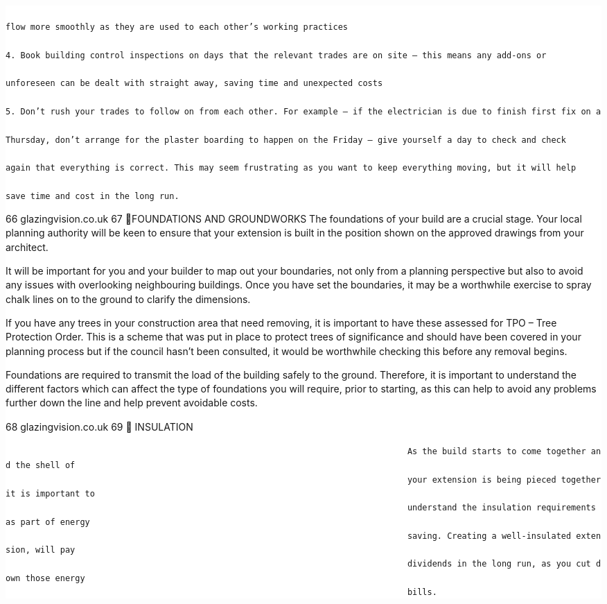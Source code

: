                                                                                                                                  flow more smoothly as they are used to each other’s working practices
                                                                                                                              4. Book building control inspections on days that the relevant trades are on site – this means any add-ons or
                                                                                                                                 unforeseen can be dealt with straight away, saving time and unexpected costs
                                                                                                                              5. Don’t rush your trades to follow on from each other. For example – if the electrician is due to finish first fix on a
                                                                                                                                 Thursday, don’t arrange for the plaster boarding to happen on the Friday – give yourself a day to check and check
                                                                                                                                 again that everything is correct. This may seem frustrating as you want to keep everything moving, but it will help
                                                                                                                                 save time and cost in the long run.
66                                                                                                                            glazingvision.co.uk                                                                                                    67
FOUNDATIONS AND
GROUNDWORKS
The foundations of your build are a crucial stage. Your local
planning authority will be keen to ensure that your extension
is built in the position shown on the approved drawings from
your architect.

It will be important for you and your builder to map out your
boundaries, not only from a planning perspective but also to
avoid any issues with overlooking neighbouring buildings.
Once you have set the boundaries, it may be a worthwhile
exercise to spray chalk lines on to the ground to clarify the
dimensions.

If you have any trees in your construction area that need
removing, it is important to have these assessed for TPO –
Tree Protection Order. This is a scheme that was put in place
to protect trees of significance and should have been covered
in your planning process but if the council hasn’t been
consulted, it would be worthwhile checking this before any
removal begins.

Foundations are required to transmit the load of the building
safely to the ground. Therefore, it is important to understand
the different factors which can affect the type of foundations
you will require, prior to starting, as this can help to avoid any
problems further down the line and help prevent avoidable
costs.




68                                                                   glazingvision.co.uk   69
                                                                                     INSULATION

                                                                                     As the build starts to come together and the shell of
                                                                                     your extension is being pieced together it is important to
                                                                                     understand the insulation requirements as part of energy
                                                                                     saving. Creating a well-insulated extension, will pay
                                                                                     dividends in the long run, as you cut down those energy
                                                                                     bills.

